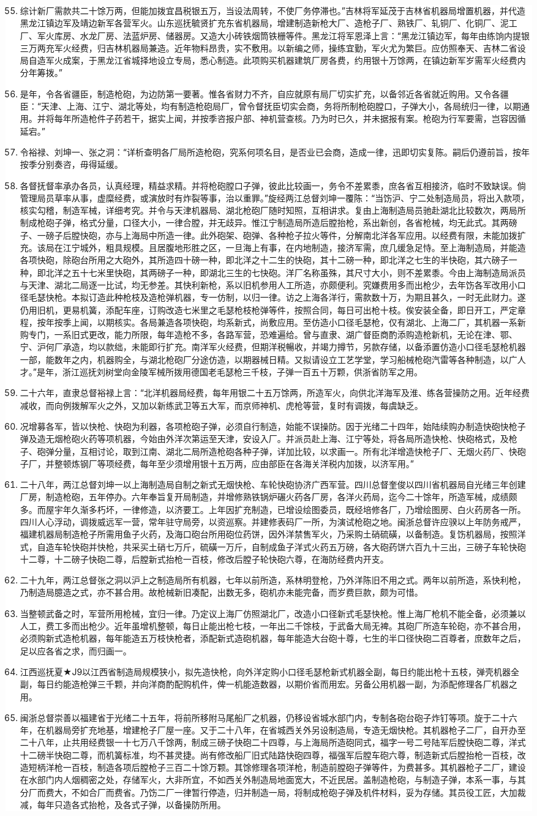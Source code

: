 55. <span id="志一百十五-兵十一-55"></span>
综计新厂需款共二十馀万两，但能加拨宜昌税银五万，当设法周转，不使厂务停滞也。”吉林将军延茂于吉林省机器局增置机器，并代造黑龙江镇边军及靖边新军各营军火。山东巡抚毓贤扩充东省机器局，增建制造新枪大厂、造枪子厂、熟铁厂、轧铜厂、化铜厂、泥工厂、军火库房、水龙厂房、法蓝炉房、储器房。又造大小砖铁烟筒铁栅等件。黑龙江将军恩泽上言：“黑龙江镇边军，每年由练饷内提银三万两充军火经费，归吉林机器局兼造。近年物料昂贵，实不敷用。以新编之师，操练宜勤，军火尤为繁巨。应仿照奉天、吉林二省设局自造军火成案，于黑龙江省城择地设立专局，悉心制造。此项购买机器建筑厂房各费，约用银十万馀两，在镇边新军岁需军火经费内分年筹拨。”

56. <span id="志一百十五-兵十一-56"></span>
是年，令各省疆臣，制造枪砲，为边防第一要著。惟各省财力不齐，自应就原有局厂切实扩充，以备邻近各省就近购用。又令各疆臣：“天津、上海、江宁、湖北等处，均有制造枪砲局厂，曾令督抚臣切实会商，务将所制枪砲膛口，子弹大小，各局统归一律，以期通用。并将每年所造枪件子药若干，据实上闻，并按季咨报户部、神机营查核。乃为时已久，并未据报有案。枪砲为行军要需，岂容因循延宕。”

57. <span id="志一百十五-兵十一-57"></span>
令裕禄、刘坤一、张之洞：“详析查明各厂局所造枪砲，究系何项名目，是否业已会商，造成一律，迅即切实复陈。嗣后仍遵前旨，按年按季分别奏咨，毋得延缓。

58. <span id="志一百十五-兵十一-58"></span>
各督抚督率承办各员，认真经理，精益求精。并将枪砲膛口子弹，彼此比较画一，务令不差累黍，庶各省互相接济，临时不致缺误。倘管理局员草率从事，虚糜经费，或演放时有炸裂等事，治以重罪。”旋经两江总督刘坤一覆陈：“当饬沪、宁二处制造局员，将出入款项，核实勾稽，制造军械，详细考究。并令与天津机器局、湖北枪砲厂随时知照，互相讲求。复由上海制造局员驰赴湖北比较数次，两局所制成枪砲子弹，格式分量，口径大小，一律合膛，并无歧异。惟江宁制造局所造后膛抬枪，系出新创，各省枪械，均无此式。其两磅子、一磅子后膛快砲，亦与上海局中所造一律。此外砲架、砲弹、各种枪子拉火等件，分解南北洋各军应用。以经费有限，未能加拨扩充。该局在江宁城外，粗具规模。且居腹地形胜之区，一旦海上有事，在内地制造，接济军需，庶几缓急足恃。至上海制造局，并能造各项快砲，除砲台所用之大砲外，其所造四十磅一种，即北洋之十二生的快砲，其十二磅一种，即北洋之七生的半快砲，其六磅子一种，即北洋之五十七米里快砲，其两磅子一种，即湖北三生的七快砲。洋厂名称虽殊，其尺寸大小，则不差累黍。今由上海制造局派员与天津、湖北二局逐一比试，均无参差。其快利新枪，系以旧机参用人工所造，亦颇便利。究嫌费用多而出枪少，去年饬各军改用小口径毛瑟快枪。本拟订造此种枪枝及造枪弹机器，专一仿制，以归一律。访之上海各洋行，需款数十万，为期且甚久，一时无此财力。遂仍用旧机，更易机簧，添配车座，订购改造七米里之毛瑟枪枝枪弹等件，按照合同，每日可出枪十枝。俟安装全备，即日开工，严定章程，按年按季上闻，以期核实。各局兼造各项快砲，均系新式，尚敷应用。至仿造小口径毛瑟枪，仅有湖北、上海二厂，其机器一系新购专门，一系旧式更改，能力所限，每年造枪不多，各路军营，恐难遍给。曾与直隶、湖广督臣商酌添购造枪新机，无论在津、鄂、宁、沪何厂承造，均以款绌，未能即行扩充。南洋军火经费，但期洋税暢收，并竭力撙节，另款存储，以备添置仿造小口径毛瑟枪机器一部，能数年之内，机器购全，与湖北枪砲厂分途仿造，以期器械日精。又拟请设立工艺学堂，学习船械枪砲汽雷等各种制造，以广人才。”是年，浙江巡抚刘树堂向金陵军械所拨用德国老毛瑟枪三千枝，子弹一百五十万颗，供浙省防军之用。

59. <span id="志一百十五-兵十一-59"></span>
二十六年，直隶总督裕禄上言：“北洋机器局经费，每年用银二十五万馀两，所造军火，向供北洋海军及淮、练各营操防之用。近年经费减收，而向例拨解军火之外，又加以新练武卫等五大军，而京师神机、虎枪等营，复时有调拨，每虞缺乏。

60. <span id="志一百十五-兵十一-60"></span>
况增募各军，皆以快枪、快砲为利器，各项枪砲子弹，必须自行制造，始能不误操防。因于光绪二十四年，始陆续购办制造快砲快枪子弹及造无烟枪砲火药等项机器，今始由外洋次第运至天津，安设入厂。并派员赴上海、江宁等处，将各局所造快枪、快砲格式，及枪子、砲弹分量，互相讨论，取到江南、湖北二局所造枪砲各种子弹，详加比较，以求画一。所有北洋增造快枪子厂、无烟火药厂、快砲子厂，并整顿炼钢厂等项经费，每年至少须增用银十五万两，应由部臣在各海关洋税内加拨，以济军用。”

61. <span id="志一百十五-兵十一-61"></span>
二十八年，两江总督刘坤一以上海制造局自制之新式无烟快枪、车轮快砲协济广西军营。四川总督奎俊以四川省机器局自光绪三年创建厂房，制造枪砲，五年停办。六年奉旨复开局制造，并增修熟铁锅炉碾火药各厂房，各洋火药局，迄今二十馀年，所造军械，成绩颇多。而屋宇年久渐多朽坏，一律修造，以济要工。上年因扩充制造，已增设绘图委员，既经培修各厂，乃增绘图房、白火药房各一所。四川人心浮动，调拨威远军一营，常年驻守局旁，以资巡察。并建修表码厂一所，为演试枪砲之地。闽浙总督许应骙以上年防务戒严，福建机器局制造枪子所需用鱼子火药，及海口砲台所用砲位药饼，因外洋禁售军火，乃采购土硝硫磺，以备制造。复饬机器局，按照洋式，自造车轮快砲并快枪，共采买土硝七万斤，硫磺一万斤，自制成鱼子洋式火药五万磅，各大砲药饼六百九十三出，三磅子车轮快砲十二尊，十二磅子快砲二尊，后膛新式抬枪一百枝，修改后膛子轮快砲六尊，在海防经费内开支。

62. <span id="志一百十五-兵十一-62"></span>
二十九年，两江总督张之洞以沪上之制造局所有机器，七年以前所造，系林明登枪，乃外洋陈旧不用之式。两年以前所造，系快利枪，乃制造局臆造之式，亦不甚合用。故枪械新旧凑配，出数无多，砲机亦未能完备，而岁费巨款，颇为可惜。

63. <span id="志一百十五-兵十一-63"></span>
当整顿武备之时，军营所用枪械，宜归一律。乃定议上海厂仿照湖北厂，改造小口径新式毛瑟快枪。惟上海厂枪机不能全备，必须兼以人工，费工多而出枪少。近年虽增机整顿，每日止能出枪七枝，一年出二千馀枝，于武备大局无裨。其砲厂所造车轮砲，亦不甚合用，必须购新式造枪机器，每年能造五万枝快枪者，添配新式造砲机器，每年能造大台砲十尊，七生的半口径快砲二百尊者，庶数年之后，足以应各省之求，而归画一。

64. <span id="志一百十五-兵十一-64"></span>
江西巡抚夏★J9以江西省制造局规模狭小，拟先造快枪，向外洋定购小口径毛瑟枪新式机器全副，每日约能出枪十五枝，弹壳机器全副，每日约能造枪弹三千颗，并向洋商酌配购机件，俾一机能造数器，以期价省而用宏。另备公用机器一副，为添配修理各厂机器之用。

65. <span id="志一百十五-兵十一-65"></span>
闽浙总督崇善以福建省于光绪二十五年，将前所移附马尾船厂之机器，仍移设省城水部门内，专制各砲台砲子炸钉等项。旋于二十六年，在机器局旁扩充地基，增建枪子厂屋一座。又于二十八年，在省城西关外另设制造局，专造无烟快枪。其机器枪子二厂，自开办至二十八年，止共用经费银一十七万八千馀两，制成三磅子快砲二十四尊，与上海局所造砲同式，福字一号二号陆军后膛快砲二尊，洋式十二磅半快砲二尊，而机簧标准，均不甚灵捷。尚有修改船厂旧式陆路快砲四尊，福强军后膛车砲六尊，制造新式后膛抬枪一百枝，改造短柄洋枪一百枝，制造各项后膛枪子三百二十馀万颗。其馀修理各项洋枪，制造前膛砲子弹等件，为费甚多。其机器枪子二厂，建设在水部门内人烟稠密之处，存储军火，大非所宜，不如西关外制造局地面宽大，不近民居。盖制造枪砲，与制造子弹，本系一事，与其分厂而费大，不如合厂而费省。乃饬二厂一律暂行停造，归并制造一局，将制成枪砲子弹及机件材料，妥为存储。其员役工匠，大加裁减，每年只造各式抬枪，及各式子弹，以备操防所用。
